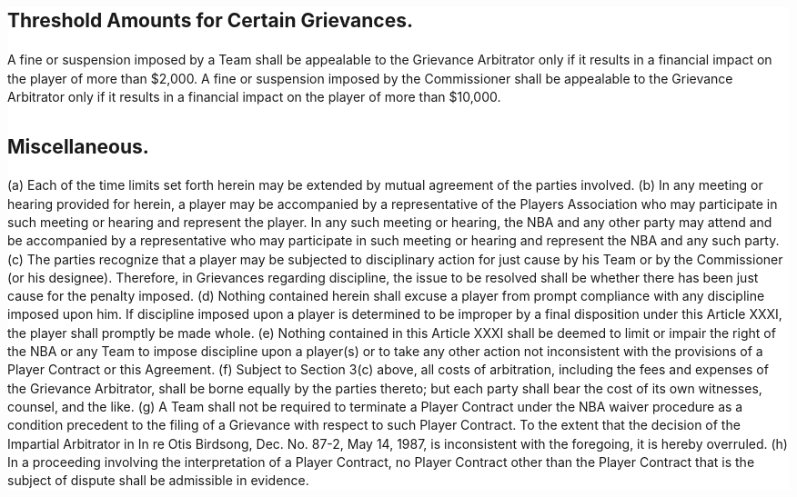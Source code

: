 ## Threshold Amounts for Certain Grievances.

A fine or suspension imposed by a Team shall be appealable to the Grievance Arbitrator only if it results in a financial impact on the player of more than \$2,000. A fine or suspension imposed by the Commissioner shall be appealable to the Grievance Arbitrator only if it results in a financial impact on the player of more than \$10,000.

## Miscellaneous.

(a) Each of the time limits set forth herein may be extended by mutual agreement of the parties involved.
(b) In any meeting or hearing provided for herein, a player may be accompanied by a representative of the Players Association who may participate in such meeting or hearing and represent the player. In any such meeting or hearing, the NBA and any other party may attend and be accompanied by a representative who may participate in such meeting or hearing and represent the NBA and any such party.
(c) The parties recognize that a player may be subjected to disciplinary action for just cause by his Team or by the Commissioner (or his designee). Therefore, in Grievances regarding discipline, the issue to be resolved shall be whether there has been just cause for the penalty imposed.
(d) Nothing contained herein shall excuse a player from prompt compliance with any discipline imposed upon him. If discipline imposed upon a player is determined to be improper by a final disposition under this Article XXXI, the player shall promptly be made whole.
(e) Nothing contained in this Article XXXI shall be deemed to limit or impair the right of the NBA or any Team to impose discipline upon a player(s) or to take any other action not inconsistent with the provisions of a Player Contract or this Agreement.
(f) Subject to Section 3(c) above, all costs of arbitration, including the fees and expenses of the Grievance Arbitrator, shall be borne equally by the parties thereto; but each party shall bear the cost of its own witnesses, counsel, and the like.
(g) A Team shall not be required to terminate a Player Contract under the NBA waiver procedure as a condition precedent to the filing of a Grievance with respect to such Player Contract. To the extent that the decision of the Impartial Arbitrator in In re Otis Birdsong, Dec. No. 87-2, May 14, 1987, is inconsistent with the foregoing, it is hereby overruled.
(h) In a proceeding involving the interpretation of a Player Contract, no Player Contract other than the Player Contract that is the subject of dispute shall be admissible in evidence.
